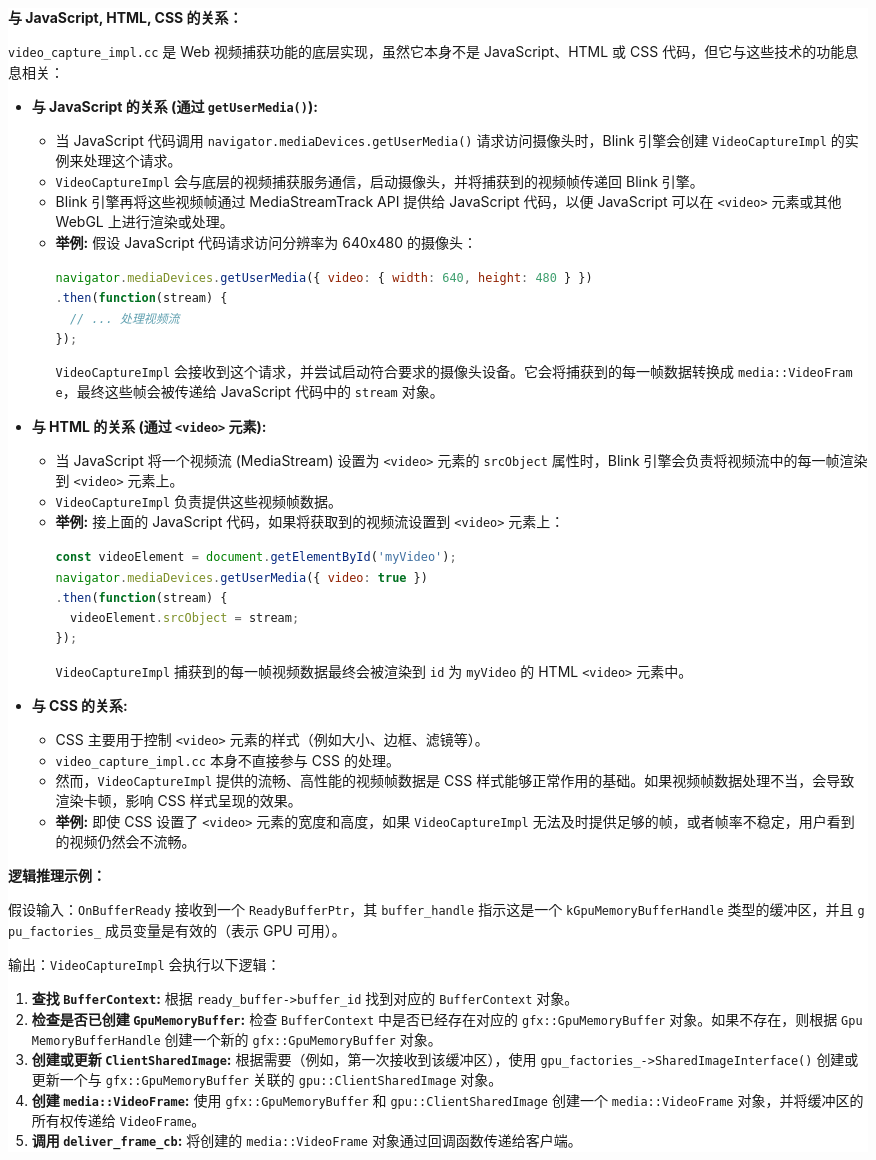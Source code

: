 **与 JavaScript, HTML, CSS 的关系：**

`video_capture_impl.cc` 是 Web 视频捕获功能的底层实现，虽然它本身不是 JavaScript、HTML 或 CSS 代码，但它与这些技术的功能息息相关：

* **与 JavaScript 的关系 (通过 `getUserMedia()`):**
    * 当 JavaScript 代码调用 `navigator.mediaDevices.getUserMedia()` 请求访问摄像头时，Blink 引擎会创建 `VideoCaptureImpl` 的实例来处理这个请求。
    * `VideoCaptureImpl` 会与底层的视频捕获服务通信，启动摄像头，并将捕获到的视频帧传递回 Blink 引擎。
    * Blink 引擎再将这些视频帧通过 MediaStreamTrack API 提供给 JavaScript 代码，以便 JavaScript 可以在 `<video>` 元素或其他 WebGL 上进行渲染或处理。
    * **举例:**  假设 JavaScript 代码请求访问分辨率为 640x480 的摄像头：
        ```javascript
        navigator.mediaDevices.getUserMedia({ video: { width: 640, height: 480 } })
        .then(function(stream) {
          // ... 处理视频流
        });
        ```
        `VideoCaptureImpl` 会接收到这个请求，并尝试启动符合要求的摄像头设备。它会将捕获到的每一帧数据转换成 `media::VideoFrame`，最终这些帧会被传递给 JavaScript 代码中的 `stream` 对象。

* **与 HTML 的关系 (通过 `<video>` 元素):**
    * 当 JavaScript 将一个视频流 (MediaStream) 设置为 `<video>` 元素的 `srcObject` 属性时，Blink 引擎会负责将视频流中的每一帧渲染到 `<video>` 元素上。
    * `VideoCaptureImpl` 负责提供这些视频帧数据。
    * **举例:**  接上面的 JavaScript 代码，如果将获取到的视频流设置到 `<video>` 元素上：
        ```javascript
        const videoElement = document.getElementById('myVideo');
        navigator.mediaDevices.getUserMedia({ video: true })
        .then(function(stream) {
          videoElement.srcObject = stream;
        });
        ```
        `VideoCaptureImpl` 捕获到的每一帧视频数据最终会被渲染到 `id` 为 `myVideo` 的 HTML `<video>` 元素中。

* **与 CSS 的关系:**
    * CSS 主要用于控制 `<video>` 元素的样式（例如大小、边框、滤镜等）。
    * `video_capture_impl.cc` 本身不直接参与 CSS 的处理。
    * 然而，`VideoCaptureImpl` 提供的流畅、高性能的视频帧数据是 CSS 样式能够正常作用的基础。如果视频帧数据处理不当，会导致渲染卡顿，影响 CSS 样式呈现的效果。
    * **举例:**  即使 CSS 设置了 `<video>` 元素的宽度和高度，如果 `VideoCaptureImpl` 无法及时提供足够的帧，或者帧率不稳定，用户看到的视频仍然会不流畅。

**逻辑推理示例：**

假设输入：`OnBufferReady` 接收到一个 `ReadyBufferPtr`，其 `buffer_handle` 指示这是一个 `kGpuMemoryBufferHandle` 类型的缓冲区，并且 `gpu_factories_` 成员变量是有效的（表示 GPU 可用）。

输出：`VideoCaptureImpl` 会执行以下逻辑：

1. **查找 `BufferContext`:** 根据 `ready_buffer->buffer_id` 找到对应的 `BufferContext` 对象。
2. **检查是否已创建 `GpuMemoryBuffer`:** 检查 `BufferContext` 中是否已经存在对应的 `gfx::GpuMemoryBuffer` 对象。如果不存在，则根据 `GpuMemoryBufferHandle` 创建一个新的 `gfx::GpuMemoryBuffer` 对象。
3. **创建或更新 `ClientSharedImage`:**  根据需要（例如，第一次接收到该缓冲区），使用 `gpu_factories_->SharedImageInterface()` 创建或更新一个与 `gfx::GpuMemoryBuffer` 关联的 `gpu::ClientSharedImage` 对象。
4. **创建 `media::VideoFrame`:**  使用 `gfx::GpuMemoryBuffer` 和 `gpu::ClientSharedImage` 创建一个 `media::VideoFrame` 对象，并将缓冲区的所有权传递给 `VideoFrame`。
5. **调用 `deliver_frame_cb`:**  将创建的 `media::VideoFrame` 对象通过回调函数传递给客户端。
